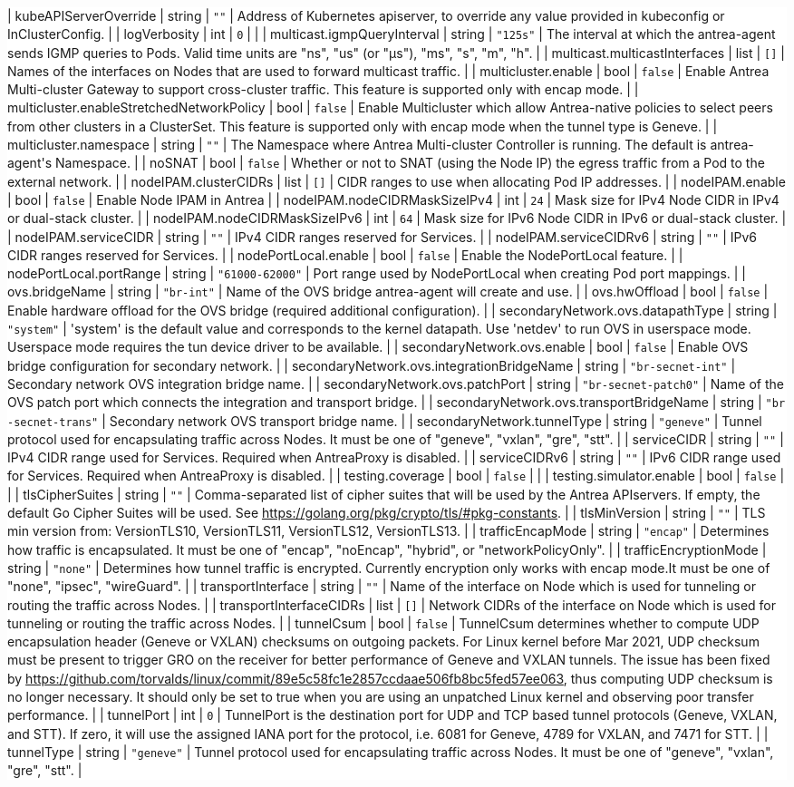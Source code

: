 | kubeAPIServerOverride | string | `""` | Address of Kubernetes apiserver, to override any value provided in kubeconfig or InClusterConfig. |
| logVerbosity | int | `0` |  |
| multicast.igmpQueryInterval | string | `"125s"` | The interval at which the antrea-agent sends IGMP queries to Pods. Valid time units are "ns", "us" (or "µs"), "ms", "s", "m", "h". |
| multicast.multicastInterfaces | list | `[]` | Names of the interfaces on Nodes that are used to forward multicast traffic. |
| multicluster.enable | bool | `false` | Enable Antrea Multi-cluster Gateway to support cross-cluster traffic. This feature is supported only with encap mode. |
| multicluster.enableStretchedNetworkPolicy | bool | `false` | Enable Multicluster which allow Antrea-native policies to select peers from other clusters in a ClusterSet. This feature is supported only with encap mode when the tunnel type is Geneve. |
| multicluster.namespace | string | `""` | The Namespace where Antrea Multi-cluster Controller is running. The default is antrea-agent's Namespace. |
| noSNAT | bool | `false` | Whether or not to SNAT (using the Node IP) the egress traffic from a Pod to the external network. |
| nodeIPAM.clusterCIDRs | list | `[]` | CIDR ranges to use when allocating Pod IP addresses. |
| nodeIPAM.enable | bool | `false` | Enable Node IPAM in Antrea |
| nodeIPAM.nodeCIDRMaskSizeIPv4 | int | `24` | Mask size for IPv4 Node CIDR in IPv4 or dual-stack cluster. |
| nodeIPAM.nodeCIDRMaskSizeIPv6 | int | `64` | Mask size for IPv6 Node CIDR in IPv6 or dual-stack cluster. |
| nodeIPAM.serviceCIDR | string | `""` | IPv4 CIDR ranges reserved for Services. |
| nodeIPAM.serviceCIDRv6 | string | `""` | IPv6 CIDR ranges reserved for Services. |
| nodePortLocal.enable | bool | `false` | Enable the NodePortLocal feature. |
| nodePortLocal.portRange | string | `"61000-62000"` | Port range used by NodePortLocal when creating Pod port mappings. |
| ovs.bridgeName | string | `"br-int"` | Name of the OVS bridge antrea-agent will create and use. |
| ovs.hwOffload | bool | `false` | Enable hardware offload for the OVS bridge (required additional configuration). |
| secondaryNetwork.ovs.datapathType | string | `"system"` | 'system' is the default value and corresponds to the kernel datapath. Use 'netdev' to run OVS in userspace mode. Userspace mode requires the tun device driver to be available. |
| secondaryNetwork.ovs.enable | bool | `false` | Enable OVS bridge configuration for secondary network. |
| secondaryNetwork.ovs.integrationBridgeName | string | `"br-secnet-int"` | Secondary network OVS integration bridge name. |
| secondaryNetwork.ovs.patchPort | string | `"br-secnet-patch0"` | Name of the OVS patch port which connects the integration and transport bridge. |
| secondaryNetwork.ovs.transportBridgeName | string | `"br-secnet-trans"` | Secondary network OVS transport bridge name. |
| secondaryNetwork.tunnelType | string | `"geneve"` | Tunnel protocol used for encapsulating traffic across Nodes. It must be one of "geneve", "vxlan", "gre", "stt". |
| serviceCIDR | string | `""` | IPv4 CIDR range used for Services. Required when AntreaProxy is disabled. |
| serviceCIDRv6 | string | `""` | IPv6 CIDR range used for Services. Required when AntreaProxy is disabled. |
| testing.coverage | bool | `false` |  |
| testing.simulator.enable | bool | `false` |  |
| tlsCipherSuites | string | `""` | Comma-separated list of cipher suites that will be used by the Antrea APIservers. If empty, the default Go Cipher Suites will be used. See https://golang.org/pkg/crypto/tls/#pkg-constants. |
| tlsMinVersion | string | `""` | TLS min version from: VersionTLS10, VersionTLS11, VersionTLS12, VersionTLS13. |
| trafficEncapMode | string | `"encap"` | Determines how traffic is encapsulated. It must be one of "encap", "noEncap", "hybrid", or "networkPolicyOnly". |
| trafficEncryptionMode | string | `"none"` | Determines how tunnel traffic is encrypted. Currently encryption only works with encap mode.It must be one of "none", "ipsec", "wireGuard". |
| transportInterface | string | `""` | Name of the interface on Node which is used for tunneling or routing the traffic across Nodes. |
| transportInterfaceCIDRs | list | `[]` | Network CIDRs of the interface on Node which is used for tunneling or routing the traffic across Nodes. |
| tunnelCsum | bool | `false` | TunnelCsum determines whether to compute UDP encapsulation header (Geneve or VXLAN) checksums on outgoing packets. For Linux kernel before Mar 2021, UDP checksum must be present to trigger GRO on the receiver for better performance of Geneve and VXLAN tunnels. The issue has been fixed by https://github.com/torvalds/linux/commit/89e5c58fc1e2857ccdaae506fb8bc5fed57ee063, thus computing UDP checksum is no longer necessary. It should only be set to true when you are using an unpatched Linux kernel and observing poor transfer performance. |
| tunnelPort | int | `0` | TunnelPort is the destination port for UDP and TCP based tunnel protocols (Geneve, VXLAN, and STT). If zero, it will use the assigned IANA port for the protocol, i.e. 6081 for Geneve, 4789 for VXLAN, and 7471 for STT. |
| tunnelType | string | `"geneve"` | Tunnel protocol used for encapsulating traffic across Nodes. It must be one of "geneve", "vxlan", "gre", "stt". |